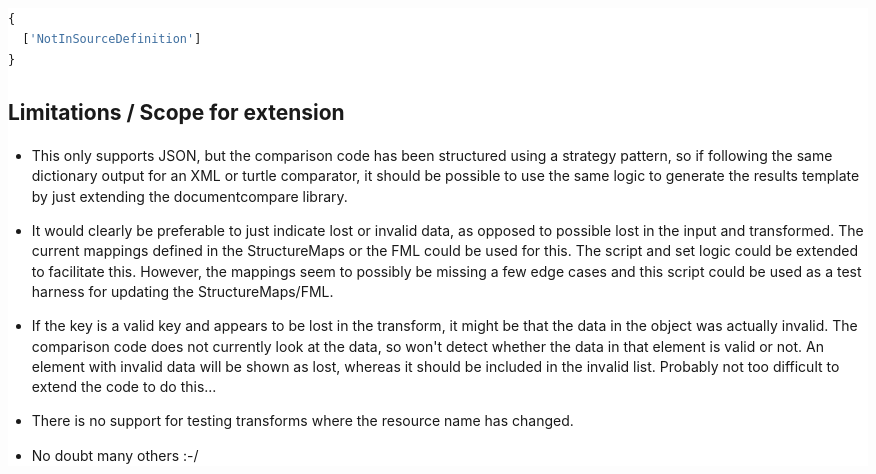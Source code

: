 ```python  
{
  ['NotInSourceDefinition']
}
```  

## Limitations / Scope for extension

* This only supports JSON, but the comparison code has been structured using a strategy pattern, so if following the same dictionary output for an XML or turtle comparator, it should be possible to use the same logic to generate the results template by just extending the documentcompare library.

* It would clearly be preferable to just indicate lost or invalid data, as opposed to possible lost in the input and transformed.  The current mappings defined in the StructureMaps or the FML could be used for this.  The script and set logic could be extended to facilitate this.  However, the mappings seem to possibly be missing a few edge cases and this script could be used as a test harness for updating the StructureMaps/FML.

* If the key is a valid key and appears to be lost in the transform, it might be that the data in the object was actually invalid.  The comparison code does not currently look at the data, so won't detect whether the data in that element is valid or not.  An element with invalid data will be shown as lost, whereas it should be included in the invalid list.  Probably not too difficult to extend the code to do this...

* There is no support for testing transforms where the resource name has changed.

* No doubt many others :-/